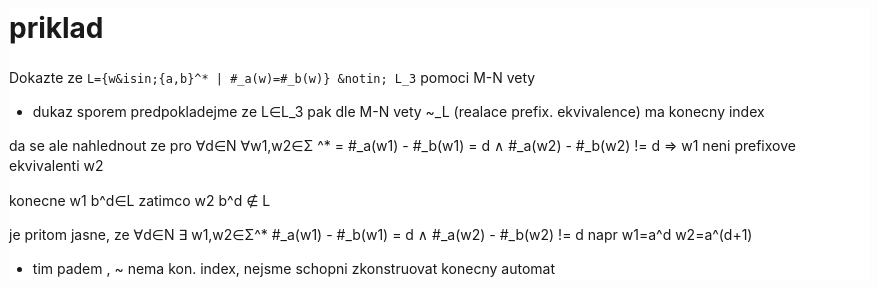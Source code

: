 
# priklad
Dokazte ze `L={w&isin;{a,b}^* | #_a(w)=#_b(w)} &notin; L_3`
pomoci M-N vety


* dukaz sporem predpokladejme ze L&isin;L_3
pak dle M-N vety  ~_L (realace prefix. ekvivalence) ma konecny index

da se ale nahlednout ze pro  &forall;d&isin;N
 &forall;w1,w2&isin;&Sigma; ^* = #_a(w1) - #_b(w1) = d &and; 
 #_a(w2) - #_b(w2) != d =>
 w1 neni prefixove ekvivalenti w2
 
konecne w1 b^d&isin;L
zatimco w2 b^d &notin; L

je pritom jasne, ze  &forall;d&isin;N &exist; w1,w2&isin;&Sigma;^*
 #_a(w1) - #_b(w1) = d &and; #_a(w2) - #_b(w2) != d
 napr w1=a^d  w2=a^(d+1)
 
* tim padem , ~ nema kon. index, nejsme schopni zkonstruovat konecny automat



